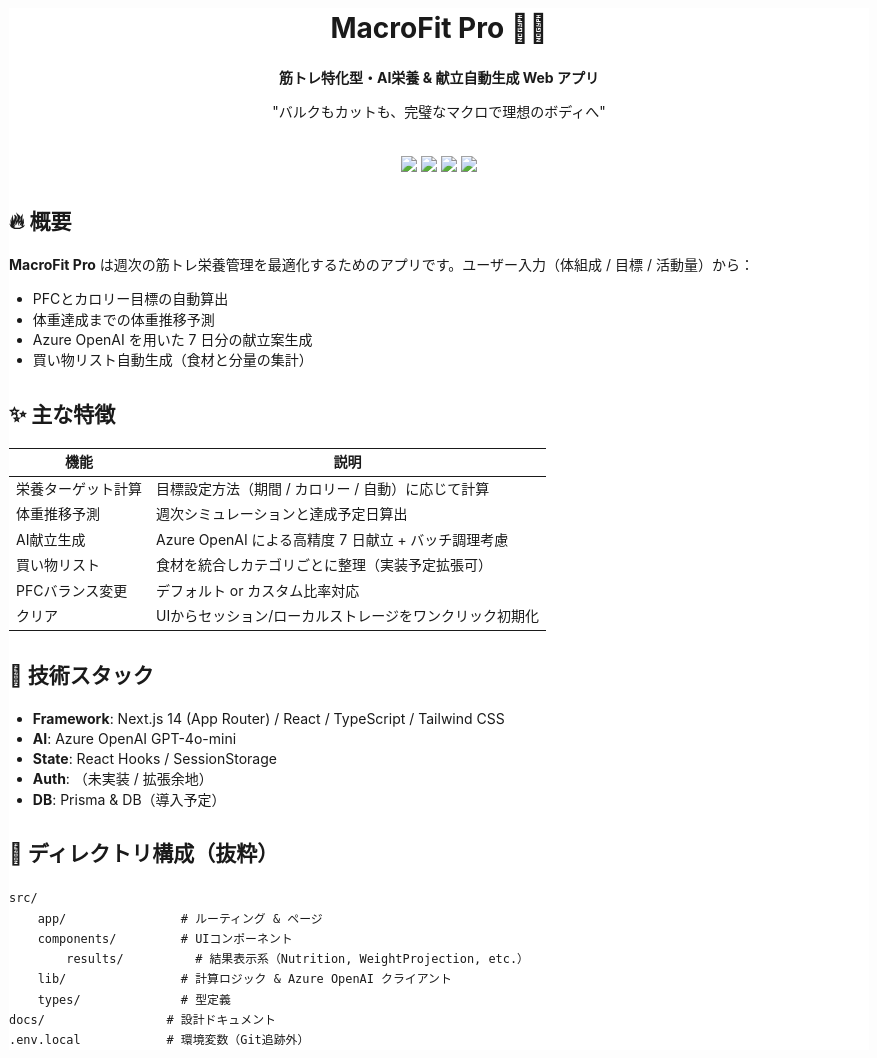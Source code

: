 <div align="center">

# MacroFit Pro 🏋️‍♂️
<strong>筋トレ特化型・AI栄養 & 献立自動生成 Web アプリ</strong>

"バルクもカットも、完璧なマクロで理想のボディへ"

<br/>
<img src="https://img.shields.io/badge/Next.js-14-black" />
<img src="https://img.shields.io/badge/TypeScript-5-blue" />
<img src="https://img.shields.io/badge/Azure%20OpenAI-GPT--4o--mini-0089D6" />
<img src="https://img.shields.io/badge/Status-Active-success" />

</div>

## 🔥 概要
**MacroFit Pro** は週次の筋トレ栄養管理を最適化するためのアプリです。ユーザー入力（体組成 / 目標 / 活動量）から：
- PFCとカロリー目標の自動算出
- 体重達成までの体重推移予測
- Azure OpenAI を用いた 7 日分の献立案生成
- 買い物リスト自動生成（食材と分量の集計）

## ✨ 主な特徴
| 機能 | 説明 |
|------|------|
| 栄養ターゲット計算 | 目標設定方法（期間 / カロリー / 自動）に応じて計算 |
| 体重推移予測 | 週次シミュレーションと達成予定日算出 |
| AI献立生成 | Azure OpenAI による高精度 7 日献立 + バッチ調理考慮 |
| 買い物リスト | 食材を統合しカテゴリごとに整理（実装予定拡張可） |
| PFCバランス変更 | デフォルト or カスタム比率対応 |
| クリア | UIからセッション/ローカルストレージをワンクリック初期化 |

## 🧩 技術スタック
- **Framework**: Next.js 14 (App Router) / React / TypeScript / Tailwind CSS
- **AI**: Azure OpenAI GPT-4o-mini
- **State**: React Hooks / SessionStorage
- **Auth**: （未実装 / 拡張余地）
- **DB**: Prisma & DB（導入予定）

## 📂 ディレクトリ構成（抜粋）
```
src/
	app/                # ルーティング & ページ
	components/         # UIコンポーネント
		results/          # 結果表示系（Nutrition, WeightProjection, etc.）
	lib/                # 計算ロジック & Azure OpenAI クライアント
	types/              # 型定義
docs/                 # 設計ドキュメント
.env.local            # 環境変数（Git追跡外）
```
